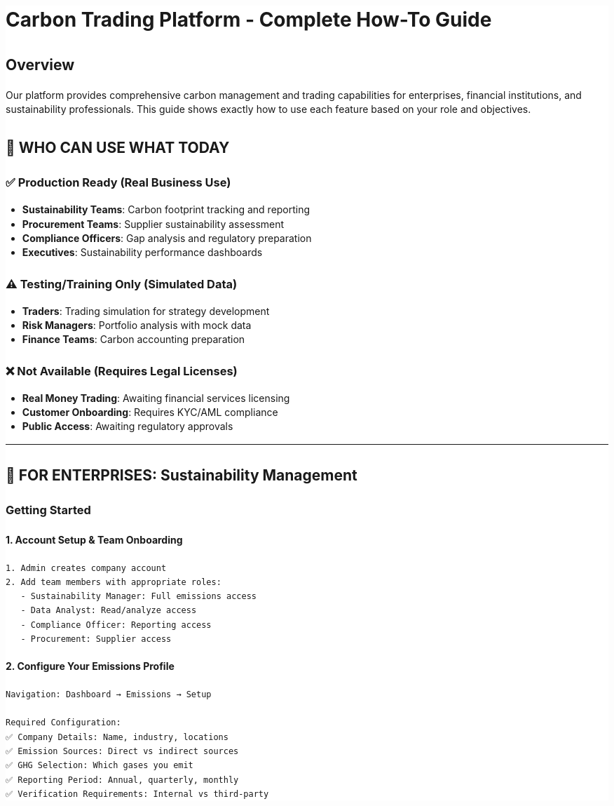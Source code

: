 # Carbon Trading Platform - Complete How-To Guide

## Overview

Our platform provides comprehensive carbon management and trading capabilities for enterprises, financial institutions, and sustainability professionals. This guide shows exactly how to use each feature based on your role and objectives.

## 🎯 WHO CAN USE WHAT TODAY

### ✅ **Production Ready** (Real Business Use)
- **Sustainability Teams**: Carbon footprint tracking and reporting
- **Procurement Teams**: Supplier sustainability assessment
- **Compliance Officers**: Gap analysis and regulatory preparation
- **Executives**: Sustainability performance dashboards

### ⚠️ **Testing/Training Only** (Simulated Data)
- **Traders**: Trading simulation for strategy development
- **Risk Managers**: Portfolio analysis with mock data
- **Finance Teams**: Carbon accounting preparation

### ❌ **Not Available** (Requires Legal Licenses)
- **Real Money Trading**: Awaiting financial services licensing
- **Customer Onboarding**: Requires KYC/AML compliance
- **Public Access**: Awaiting regulatory approvals

---

## 🏢 FOR ENTERPRISES: Sustainability Management

### Getting Started

#### 1. **Account Setup & Team Onboarding**
```
1. Admin creates company account
2. Add team members with appropriate roles:
   - Sustainability Manager: Full emissions access
   - Data Analyst: Read/analyze access
   - Compliance Officer: Reporting access
   - Procurement: Supplier access
```

#### 2. **Configure Your Emissions Profile**
```
Navigation: Dashboard → Emissions → Setup

Required Configuration:
✅ Company Details: Name, industry, locations
✅ Emission Sources: Direct vs indirect sources
✅ GHG Selection: Which gases you emit
✅ Reporting Period: Annual, quarterly, monthly
✅ Verification Requirements: Internal vs third-party
```
